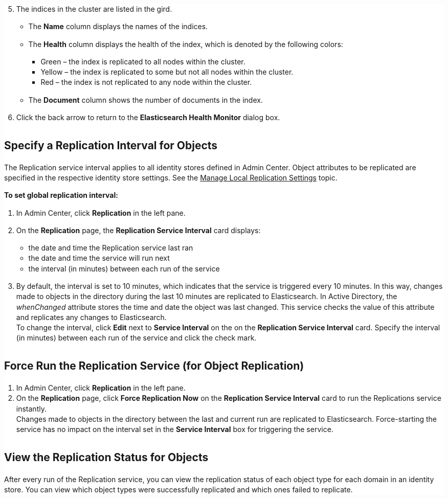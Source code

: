 5. The indices in the cluster are listed in the gird.

    - The **Name** column displays the names of the indices.
    - The **Health** column displays the health of the index, which is denoted by the following
      colors:

        - Green – the index is replicated to all nodes within the cluster.
        - Yellow – the index is replicated to some but not all nodes within the cluster.
        - Red – the index is not replicated to any node within the cluster.

    - The **Document** column shows the number of documents in the index.

6. Click the back arrow to return to the **Elasticsearch Health Monitor** dialog box.

## Specify a Replication Interval for Objects

The Replication service interval applies to all identity stores defined in Admin Center. Object
attributes to be replicated are specified in the respective identity store settings. See the
[Manage Local Replication Settings](/docs/directorymanager/11.0/admincenter/identitystore/replication.md)
topic.

**To set global replication interval:**

1. In Admin Center, click **Replication** in the left pane.
2. On the **Replication** page, the **Replication Service Interval** card displays:

    - the date and time the Replication service last ran
    - the date and time the service will run next
    - the interval (in minutes) between each run of the service

3. By default, the interval is set to 10 minutes, which indicates that the service is triggered
   every 10 minutes. In this way, changes made to objects in the directory during the last 10
   minutes are replicated to Elasticsearch. In Active Directory, the _whenChanged_ attribute stores
   the time and date the object was last changed. This service checks the value of this attribute
   and replicates any changes to Elasticsearch.  
   To change the interval, click **Edit** next to **Service Interval** on the on the **Replication
   Service Interval** card. Specify the interval (in minutes) between each run of the service and
   click the check mark.

## Force Run the Replication Service (for Object Replication)

1. In Admin Center, click **Replication** in the left pane.
2. On the **Replication** page, click **Force Replication Now** on the **Replication Service
   Interval** card to run the Replications service instantly.  
   Changes made to objects in the directory between the last and current run are replicated to
   Elasticsearch. Force-starting the service has no impact on the interval set in the **Service
   Interval** box for triggering the service.

## View the Replication Status for Objects

After every run of the Replication service, you can view the replication status of each object type
for each domain in an identity store. You can view which object types were successfully replicated
and which ones failed to replicate.
